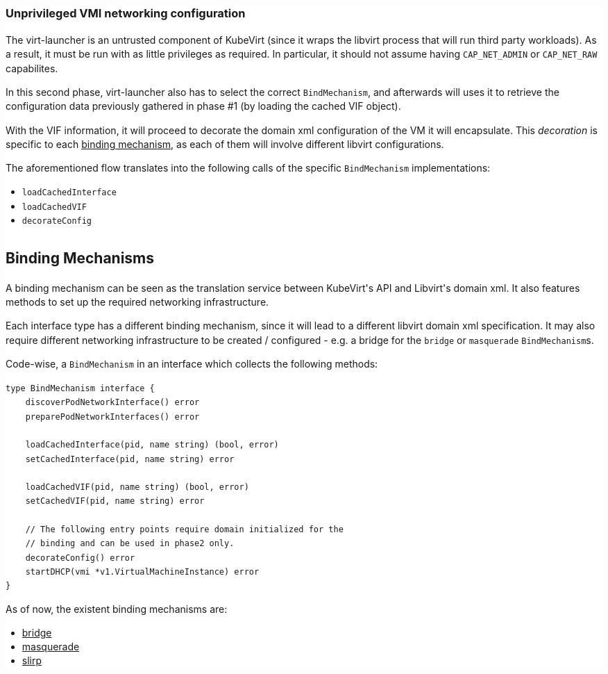 ### Unprivileged VMI networking configuration
The virt-launcher is an untrusted component of KubeVirt (since it wraps the
libvirt process that will run third party workloads). As a result, it must be
run with as little privileges as required.
In particular, it should not assume having `CAP_NET_ADMIN` or `CAP_NET_RAW`
capabilites.

In this second phase, virt-launcher also has to select the correct
`BindMechanism`, and afterwards will uses it to retrieve the configuration
data previously gathered in phase #1 (by loading the cached VIF object).

With the VIF information, it will proceed to decorate the domain xml
configuration of the VM it will encapsulate. This *decoration* is specific
to each [binding mechanism](#binding-mechanisms), as each of them will involve
different libvirt configurations.

The aforementioned flow translates into the following calls of the specific
`BindMechanism` implementations:

- `loadCachedInterface`
- `loadCachedVIF`
- `decorateConfig`

## Binding Mechanisms
A binding mechanism can be seen as the translation service between KubeVirt's
API and Libvirt's domain xml. It also features methods to set up the required
networking infrastructure.

Each interface type has a different binding mechanism, since it will lead to a
different libvirt domain xml specification. It may also require different
networking infrastructure to be created / configured - e.g. a bridge for the 
`bridge` or `masquerade` `BindMechanism`s. 

Code-wise, a `BindMechanism` in an interface which collects the following methods:

```golang
type BindMechanism interface {
	discoverPodNetworkInterface() error
	preparePodNetworkInterfaces() error

	loadCachedInterface(pid, name string) (bool, error)
	setCachedInterface(pid, name string) error

	loadCachedVIF(pid, name string) (bool, error)
	setCachedVIF(pid, name string) error

	// The following entry points require domain initialized for the
	// binding and can be used in phase2 only.
	decorateConfig() error
	startDHCP(vmi *v1.VirtualMachineInstance) error
}
```

As of now, the existent binding mechanisms are:
- [bridge](#bridge-binding-mechanism)
- [masquerade](#masquerade-binding-mechanism)
- [slirp](#slirp-binding-mechanism)
